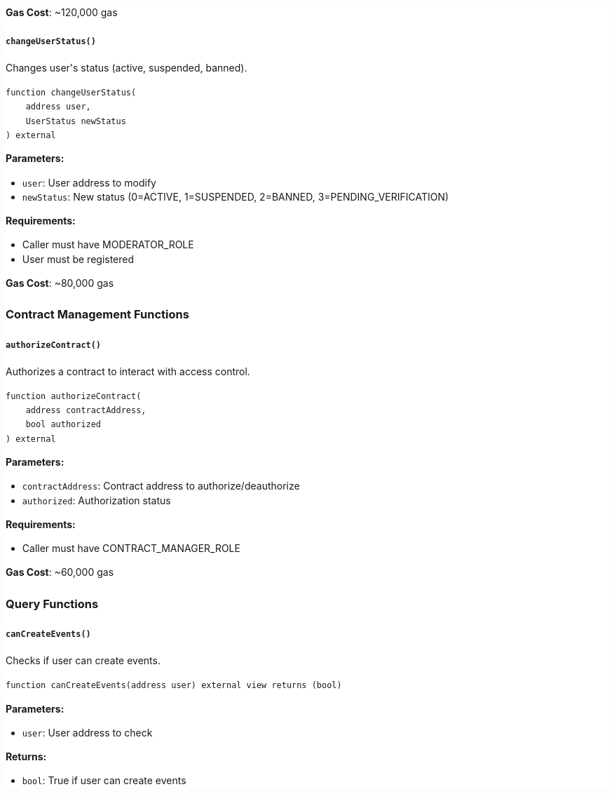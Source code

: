**Gas Cost**: ~120,000 gas

#### `changeUserStatus()`
Changes user's status (active, suspended, banned).

```solidity
function changeUserStatus(
    address user, 
    UserStatus newStatus
) external
```

**Parameters:**
- `user`: User address to modify
- `newStatus`: New status (0=ACTIVE, 1=SUSPENDED, 2=BANNED, 3=PENDING_VERIFICATION)

**Requirements:**
- Caller must have MODERATOR_ROLE
- User must be registered

**Gas Cost**: ~80,000 gas

### Contract Management Functions

#### `authorizeContract()`
Authorizes a contract to interact with access control.

```solidity
function authorizeContract(
    address contractAddress, 
    bool authorized
) external
```

**Parameters:**
- `contractAddress`: Contract address to authorize/deauthorize
- `authorized`: Authorization status

**Requirements:**
- Caller must have CONTRACT_MANAGER_ROLE

**Gas Cost**: ~60,000 gas

### Query Functions

#### `canCreateEvents()`
Checks if user can create events.

```solidity
function canCreateEvents(address user) external view returns (bool)
```

**Parameters:**
- `user`: User address to check

**Returns:**
- `bool`: True if user can create events
